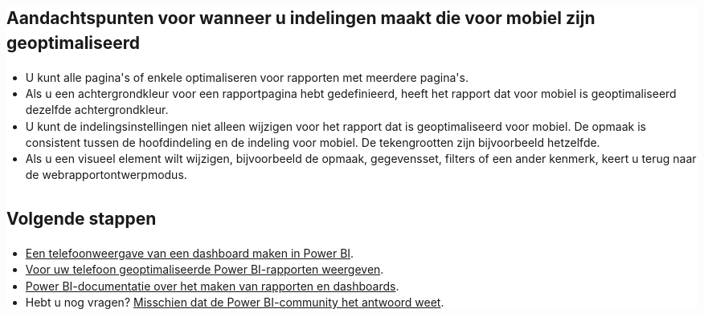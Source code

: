 ## <a name="considerations-when-creating-mobile-optimized-layouts"></a>Aandachtspunten voor wanneer u indelingen maakt die voor mobiel zijn geoptimaliseerd
* U kunt alle pagina's of enkele optimaliseren voor rapporten met meerdere pagina's.
* Als u een achtergrondkleur voor een rapportpagina hebt gedefinieerd, heeft het rapport dat voor mobiel is geoptimaliseerd dezelfde achtergrondkleur.
* U kunt de indelingsinstellingen niet alleen wijzigen voor het rapport dat is geoptimaliseerd voor mobiel. De opmaak is consistent tussen de hoofdindeling en de indeling voor mobiel. De tekengrootten zijn bijvoorbeeld hetzelfde.
* Als u een visueel element wilt wijzigen, bijvoorbeeld de opmaak, gegevensset, filters of een ander kenmerk, keert u terug naar de webrapportontwerpmodus.

## <a name="next-steps"></a>Volgende stappen
* [Een telefoonweergave van een dashboard maken in Power BI](service-create-dashboard-mobile-phone-view.md).
* [Voor uw telefoon geoptimaliseerde Power BI-rapporten weergeven](../consumer/mobile/mobile-apps-view-phone-report.md).
* [Power BI-documentatie over het maken van rapporten en dashboards](./index.yml).
* Hebt u nog vragen? [Misschien dat de Power BI-community het antwoord weet](https://community.powerbi.com/).
